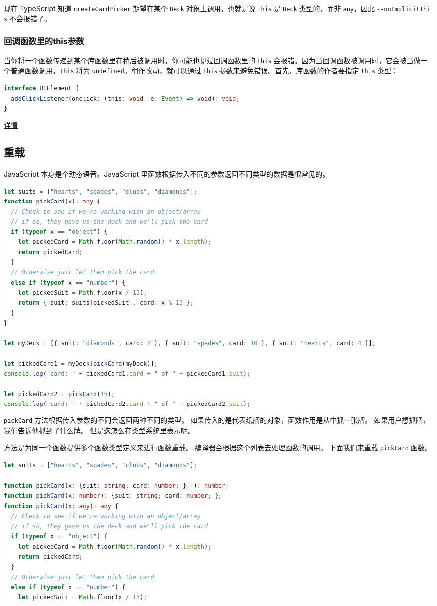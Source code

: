 ```ts
```

现在 TypeScript 知道 `createCardPicker` 期望在某个 `Deck` 对象上调用。也就是说 `this` 是 `Deck` 类型的，而非 `any`，因此 `--noImplicitThis` 不会报错了。

### 回调函数里的this参数

当你将一个函数传递到某个库函数里在稍后被调用时，你可能也见过回调函数里的 `this` 会报错。因为当回调函数被调用时，它会被当做一个普通函数调用，`this` 将为 `undefined`。稍作改动，就可以通过 `this` 参数来避免错误。首先，库函数的作者要指定 `this` 类型：

```ts
interface UIElement {
  addClickListener(onclick: (this: void, e: Event) => void): void;
}
```

[详情](https://typescript.bootcss.com/functions.html)


## 重载

JavaScript 本身是个动态语音。JavaScript 里函数根据传入不同的参数返回不同类型的数据是很常见的。

```ts
let suits = ["hearts", "spades", "clubs", "diamonds"];
function pickCard(x): any {
  // Check to see if we're working with an object/array
  // if so, they gave us the deck and we'll pick the card
  if (typeof x == "object") {
    let pickedCard = Math.floor(Math.random() * x.length);
    return pickedCard;
  }
  // Otherwise just let them pick the card
  else if (typeof x == "number") {
    let pickedSuit = Math.floor(x / 13);
    return { suit: suits[pickedSuit], card: x % 13 };
  }
}

let myDeck = [{ suit: "diamonds", card: 2 }, { suit: "spades", card: 10 }, { suit: "hearts", card: 4 }];

let pickedCard1 = myDeck[pickCard(myDeck)];
console.log("card: " + pickedCard1.card + " of " + pickedCard1.suit);

let pickedCard2 = pickCard(15);
console.log("card: " + pickedCard2.card + " of " + pickedCard2.suit);
```

`pickCard` 方法根据传入参数的不同会返回两种不同的类型。  如果传入的是代表纸牌的对象，函数作用是从中抓一张牌。 如果用户想抓牌，我们告诉他抓到了什么牌。 但是这怎么在类型系统里表示呢。

方法是为同一个函数提供多个函数类型定义来进行函数重载。 编译器会根据这个列表去处理函数的调用。 下面我们来重载 `pickCard` 函数。

```ts
let suits = ["hearts", "spades", "clubs", "diamonds"];

function pickCard(x: {suit: string; card: number; }[]): number;
function pickCard(x: number): {suit: string; card: number; };
function pickCard(x: any): any {
  // Check to see if we're working with an object/array
  // if so, they gave us the deck and we'll pick the card
  if (typeof x == "object") {
    let pickedCard = Math.floor(Math.random() * x.length);
    return pickedCard;
  }
  // Otherwise just let them pick the card
  else if (typeof x == "number") {
    let pickedSuit = Math.floor(x / 13);
```